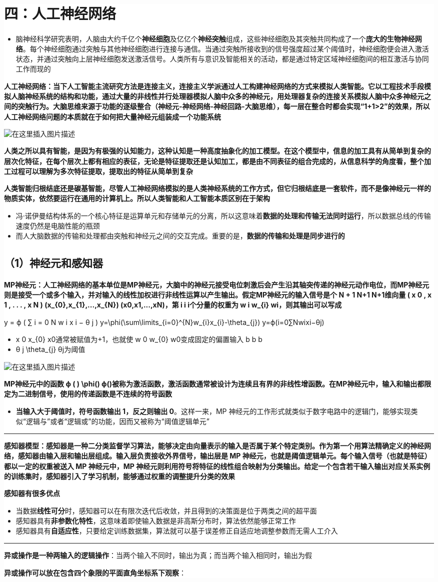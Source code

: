 # 四：人工神经网络

- 脑神经科学研究表明，人脑由大约千亿个**神经细胞**及亿亿个**神经突触**组成，这些神经细胞及其突触共同构成了一个**庞大的生物神经网络**。每个神经细胞通过突触与其他神经细胞进行连接与通信。当通过突触所接收到的信号强度超过某个阈值时，神经细胞便会进入激活状态，并通过突触向上层神经细胞发送激活信号。人类所有与意识及智能相关的活动，都是通过特定区域神经细胞间的相互激活与协同工作而现的

**人工神经网络：当下人工智能主流研究方法是连接主义，连接主义学派通过人工构建神经网络的方式来模拟人类智能。它以工程技术手段模拟人脑神经系统的结构和功能，通过大量的非线性并行处理器模拟人脑中众多的神经元，用处理器复杂的连接关系模拟人脑中众多神经元之间的突触行为。大脑思维来源于功能的逐级整合（神经元-神经网络-神经回路-大脑思维），每一层在整合时都会实现“1+1>2”的效果，所以人工神经网络问题的本质就在于如何把大量神经元组装成一个功能系统**

![在这里插入图片描述](https://ziquyun.com/main/csdn/img?url=https%3A%2F%2Fimg-blog.csdnimg.cn%2Fdb90fa44bccd4e5693c2eb6a2e63d409.png&rfUrl=https%3A%2F%2Fzhangxing-tech.blog.csdn.net%2Farticle%2Fdetails%2F127945347)

**人类之所以具有智能，是因为有极强的认知能力，这种认知是一种高度抽象化的加工模型。在这个模型中，信息的加工具有从简单到复杂的层次化特征，在每个层次上都有相应的表征，无论是特征提取还是认知加工，都是由不同表征的组合完成的，从信息科学的角度看，整个加工过程可以理解为多次特征提取，提取出的特征从简单到复杂**

**人类智能归根结底还是碳基智能，尽管人工神经网络模拟的是人类神经系统的工作方式，但它归根结底是一套软件，而不是像神经元一样的物质实体，依然要运行在通用的计算机上。所以人类智能和人工智能本质区别在于架构**

- 冯·诺伊曼结构体系的一个核心特征是运算单元和存储单元的分离，所以这意味着**数据的处理和传输无法同时运行**，所以数据总线的传输速度仍然是电脑性能的瓶颈
- 而人大脑数据的传输和处理都由突触和神经元之间的交互完成。重要的是，**数据的传输和处理是同步进行的**

## （1）神经元和感知器

**MP神经元：人工神经网络的基本单位是MP神经元，大脑中的神经元接受电位刺激后会产生沿其轴突传递的神经元动作电位，而MP神经元则是接受一个或多个输入，并对输入的线性加权进行非线性运算以产生输出。假定MP神经元的输入信号是个 N + 1 N+1 N+1维向量 \( x 0 , x 1 , . . . , x N \) \(x\_\{0\},x\_\{1\},...,x\_\{N\}\) \(x0​,x1​,...,xN​\)，第 i i i个分量的权重为 w i w\_\{i\} wi​，则其输出可以写成**

y = ϕ \( ∑ i = 0 N w i x i − θ j \) y=\\phi\(\\sum\\limits\_\{i=0\}\^\{N\}w\_\{i\}x\_\{i\}-\\theta\_\{j\}\) y\=ϕ\(i\=0∑N​wi​xi​−θj​\)

- x 0 x\_\{0\} x0​通常被赋值为+1，也就使 w 0 w\_\{0\} w0​变成固定的偏置输入 b b b
- θ j \\theta\_\{j\} θj​为阈值

![在这里插入图片描述](https://ziquyun.com/main/csdn/img?url=https%3A%2F%2Fimg-blog.csdnimg.cn%2Ff88bc926d13942f6a41930f521e7d1cd.png&rfUrl=https%3A%2F%2Fzhangxing-tech.blog.csdn.net%2Farticle%2Fdetails%2F127945347)

**MP神经元中的函数 ϕ \( \) \\phi\(\) ϕ\(\)被称为激活函数，激活函数通常被设计为连续且有界的非线性增函数。在MP神经元中，输入和输出都限定为二进制信号，使用的传递函数是不连续的符号函数**

- **当输入大于阈值时，符号函数输出 1，反之则输出 0**。这样一来，MP 神经元的工作形式就类似于数字电路中的逻辑门，能够实现类似“逻辑与”或者“逻辑或”的功能，因而又被称为“阈值逻辑单元”

---

**感知器模型：感知器是一种二分类监督学习算法，能够决定由向量表示的输入是否属于某个特定类别。作为第一个用算法精确定义的神经网络，感知器由输入层和输出层组成。输入层负责接收外界信号，输出层是 MP 神经元，也就是阈值逻辑单元。每个输入信号（也就是特征）都以一定的权重被送入 MP 神经元中，MP 神经元则利用符号将特征的线性组合映射为分类输出。给定一个包含若干输入输出对应关系实例的训练集时，感知器引入了学习机制，能够通过权重的调整提升分类的效果**

**感知器有很多优点**

- 当数据**线性可分**时，感知器可以在有限次迭代后收敛，并且得到的决策面是位于两类之间的超平面
- 感知器具有**非参数化特性**，这意味着即使输入数据是非高斯分布时，算法依然能够正常工作
- 感知器具有**自适应性**，只要给定训练数据集，算法就可以基于误差修正自适应地调整参数而无需人工介入

---

**异或操作是一种两输入的逻辑操作**：当两个输入不同时，输出为真；而当两个输入相同时，输出为假

**异或操作可以放在包含四个象限的平面直角坐标系下观察**：
